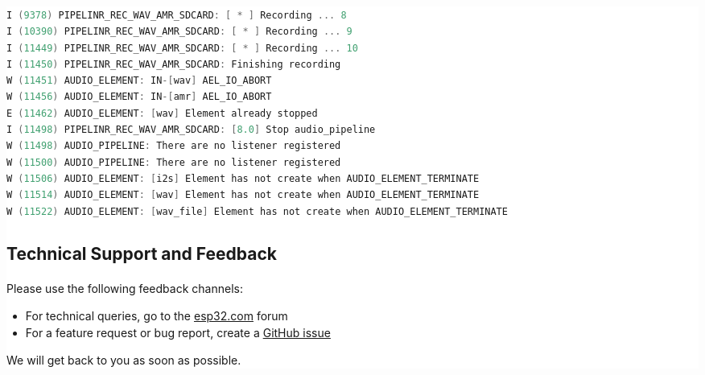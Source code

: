 ```c
I (9378) PIPELINR_REC_WAV_AMR_SDCARD: [ * ] Recording ... 8
I (10390) PIPELINR_REC_WAV_AMR_SDCARD: [ * ] Recording ... 9
I (11449) PIPELINR_REC_WAV_AMR_SDCARD: [ * ] Recording ... 10
I (11450) PIPELINR_REC_WAV_AMR_SDCARD: Finishing recording
W (11451) AUDIO_ELEMENT: IN-[wav] AEL_IO_ABORT
W (11456) AUDIO_ELEMENT: IN-[amr] AEL_IO_ABORT
E (11462) AUDIO_ELEMENT: [wav] Element already stopped
I (11498) PIPELINR_REC_WAV_AMR_SDCARD: [8.0] Stop audio_pipeline
W (11498) AUDIO_PIPELINE: There are no listener registered
W (11500) AUDIO_PIPELINE: There are no listener registered
W (11506) AUDIO_ELEMENT: [i2s] Element has not create when AUDIO_ELEMENT_TERMINATE
W (11514) AUDIO_ELEMENT: [wav] Element has not create when AUDIO_ELEMENT_TERMINATE
W (11522) AUDIO_ELEMENT: [wav_file] Element has not create when AUDIO_ELEMENT_TERMINATE
```

## Technical Support and Feedback

Please use the following feedback channels:

* For technical queries, go to the [esp32.com](https://esp32.com/viewforum.php?f=20) forum
* For a feature request or bug report, create a [GitHub issue](https://github.com/espressif/esp-adf/issues)

We will get back to you as soon as possible.
